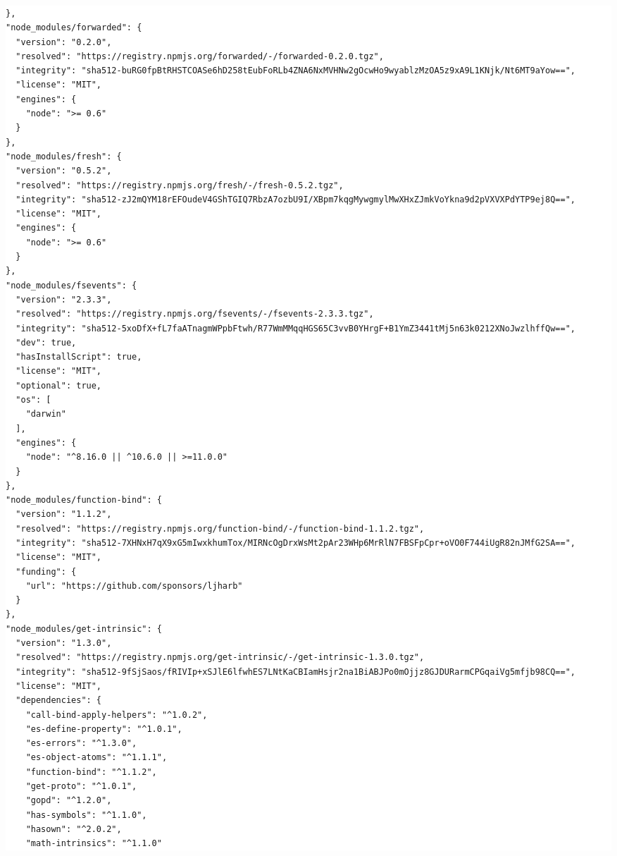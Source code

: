     },
    "node_modules/forwarded": {
      "version": "0.2.0",
      "resolved": "https://registry.npmjs.org/forwarded/-/forwarded-0.2.0.tgz",
      "integrity": "sha512-buRG0fpBtRHSTCOASe6hD258tEubFoRLb4ZNA6NxMVHNw2gOcwHo9wyablzMzOA5z9xA9L1KNjk/Nt6MT9aYow==",
      "license": "MIT",
      "engines": {
        "node": ">= 0.6"
      }
    },
    "node_modules/fresh": {
      "version": "0.5.2",
      "resolved": "https://registry.npmjs.org/fresh/-/fresh-0.5.2.tgz",
      "integrity": "sha512-zJ2mQYM18rEFOudeV4GShTGIQ7RbzA7ozbU9I/XBpm7kqgMywgmylMwXHxZJmkVoYkna9d2pVXVXPdYTP9ej8Q==",
      "license": "MIT",
      "engines": {
        "node": ">= 0.6"
      }
    },
    "node_modules/fsevents": {
      "version": "2.3.3",
      "resolved": "https://registry.npmjs.org/fsevents/-/fsevents-2.3.3.tgz",
      "integrity": "sha512-5xoDfX+fL7faATnagmWPpbFtwh/R77WmMMqqHGS65C3vvB0YHrgF+B1YmZ3441tMj5n63k0212XNoJwzlhffQw==",
      "dev": true,
      "hasInstallScript": true,
      "license": "MIT",
      "optional": true,
      "os": [
        "darwin"
      ],
      "engines": {
        "node": "^8.16.0 || ^10.6.0 || >=11.0.0"
      }
    },
    "node_modules/function-bind": {
      "version": "1.1.2",
      "resolved": "https://registry.npmjs.org/function-bind/-/function-bind-1.1.2.tgz",
      "integrity": "sha512-7XHNxH7qX9xG5mIwxkhumTox/MIRNcOgDrxWsMt2pAr23WHp6MrRlN7FBSFpCpr+oVO0F744iUgR82nJMfG2SA==",
      "license": "MIT",
      "funding": {
        "url": "https://github.com/sponsors/ljharb"
      }
    },
    "node_modules/get-intrinsic": {
      "version": "1.3.0",
      "resolved": "https://registry.npmjs.org/get-intrinsic/-/get-intrinsic-1.3.0.tgz",
      "integrity": "sha512-9fSjSaos/fRIVIp+xSJlE6lfwhES7LNtKaCBIamHsjr2na1BiABJPo0mOjjz8GJDURarmCPGqaiVg5mfjb98CQ==",
      "license": "MIT",
      "dependencies": {
        "call-bind-apply-helpers": "^1.0.2",
        "es-define-property": "^1.0.1",
        "es-errors": "^1.3.0",
        "es-object-atoms": "^1.1.1",
        "function-bind": "^1.1.2",
        "get-proto": "^1.0.1",
        "gopd": "^1.2.0",
        "has-symbols": "^1.1.0",
        "hasown": "^2.0.2",
        "math-intrinsics": "^1.1.0"
